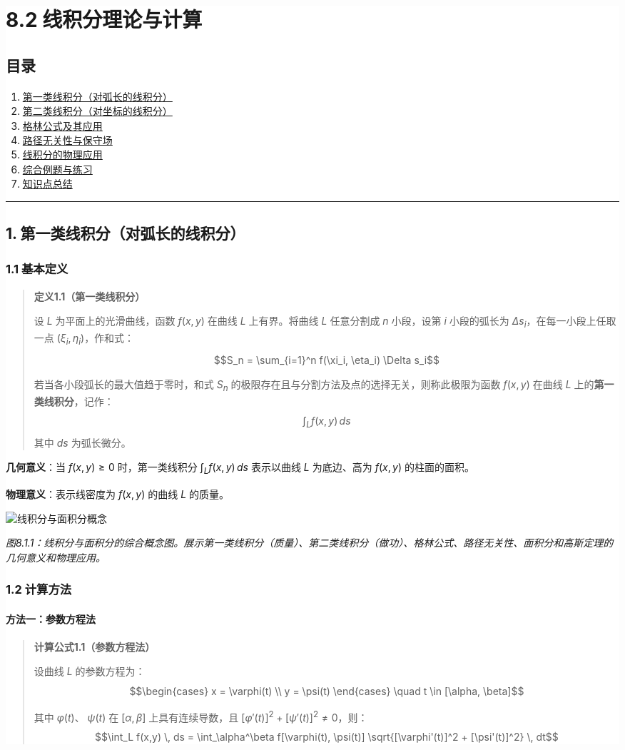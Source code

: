 # 8.2 线积分理论与计算
 
## 目录

1. [第一类线积分（对弧长的线积分）](#1-第一类线积分对弧长的线积分)
2. [第二类线积分（对坐标的线积分）](#2-第二类线积分对坐标的线积分)
3. [格林公式及其应用](#3-格林公式及其应用)
4. [路径无关性与保守场](#4-路径无关性与保守场)
5. [线积分的物理应用](#5-线积分的物理应用)
6. [综合例题与练习](#6-综合例题与练习)
7. [知识点总结](#7-知识点总结)

---

## 1. 第一类线积分（对弧长的线积分）

### 1.1 基本定义

> **定义1.1（第一类线积分）**
> 
> 设 $L$ 为平面上的光滑曲线，函数 $f(x,y)$ 在曲线 $L$ 上有界。将曲线 $L$ 任意分割成 $n$ 小段，设第 $i$ 小段的弧长为 $\Delta s_i$，在每一小段上任取一点 $(\xi_i, \eta_i)$，作和式：
> $$S_n = \sum_{i=1}^n f(\xi_i, \eta_i) \Delta s_i$$
> 
> 若当各小段弧长的最大值趋于零时，和式 $S_n$ 的极限存在且与分割方法及点的选择无关，则称此极限为函数 $f(x,y)$ 在曲线 $L$ 上的**第一类线积分**，记作：
> $$\int_L f(x,y) \, ds$$
> 其中 $ds$ 为弧长微分。

**几何意义**：当 $f(x,y) \geq 0$ 时，第一类线积分 $\int_L f(x,y) \, ds$ 表示以曲线 $L$ 为底边、高为 $f(x,y)$ 的柱面的面积。

**物理意义**：表示线密度为 $f(x,y)$ 的曲线 $L$ 的质量。

![线积分与面积分概念](../Assets/line_surface_integral_concepts.png)

*图8.1.1：线积分与面积分的综合概念图。展示第一类线积分（质量）、第二类线积分（做功）、格林公式、路径无关性、面积分和高斯定理的几何意义和物理应用。*

### 1.2 计算方法

#### 方法一：参数方程法

> **计算公式1.1（参数方程法）**
> 
> 设曲线 $L$ 的参数方程为：
> $$\begin{cases}
> x = \varphi(t) \\
> y = \psi(t)
> \end{cases} \quad t \in [\alpha, \beta]$$
> 
> 其中 $\varphi(t)$、 $\psi(t)$ 在 $[\alpha, \beta]$ 上具有连续导数，且 $[\varphi'(t)]^2 + [\psi'(t)]^2 \neq 0$，则：
> $$\int_L f(x,y) \, ds = \int_\alpha^\beta f[\varphi(t), \psi(t)] \sqrt{[\varphi'(t)]^2 + [\psi'(t)]^2} \, dt$$
